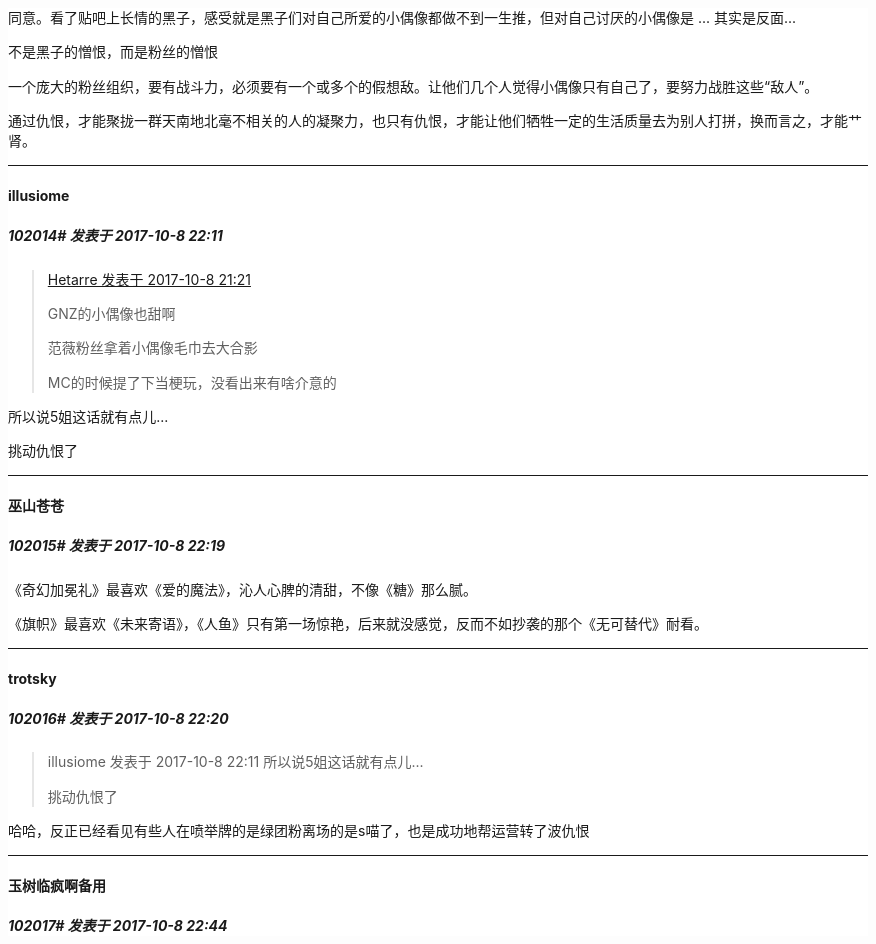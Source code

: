 同意。看了贴吧上长情的黑子，感受就是黑子们对自己所爱的小偶像都做不到一生推，但对自己讨厌的小偶像是 ...</blockquote>
其实是反面...


不是黑子的憎恨，而是粉丝的憎恨


一个庞大的粉丝组织，要有战斗力，必须要有一个或多个的假想敌。让他们几个人觉得小偶像只有自己了，要努力战胜这些“敌人”。


通过仇恨，才能聚拢一群天南地北毫不相关的人的凝聚力，也只有仇恨，才能让他们牺牲一定的生活质量去为别人打拼，换而言之，才能艹肾。


-----

####  illusiome  
##### 102014#       发表于 2017-10-8 22:11


<blockquote><a href="httphttps://bbs.saraba1st.com/2b/forum.php?mod=redirect&amp;goto=findpost&amp;pid=37428229&amp;ptid=1105387" target="_blank">Hetarre 发表于 2017-10-8 21:21</a>

GNZ的小偶像也甜啊

范薇粉丝拿着小偶像毛巾去大合影

MC的时候提了下当梗玩，没看出来有啥介意的</blockquote>
所以说5姐这话就有点儿...

挑动仇恨了


-----

####  巫山苍苍  
##### 102015#       发表于 2017-10-8 22:19


《奇幻加冕礼》最喜欢《爱的魔法》，沁人心脾的清甜，不像《糖》那么腻。

《旗帜》最喜欢《未来寄语》，《人鱼》只有第一场惊艳，后来就没感觉，反而不如抄袭的那个《无可替代》耐看。


-----

####  trotsky  
##### 102016#       发表于 2017-10-8 22:20


<blockquote>illusiome 发表于 2017-10-8 22:11
所以说5姐这话就有点儿...

挑动仇恨了</blockquote>
哈哈，反正已经看见有些人在喷举牌的是绿团粉离场的是s喵了，也是成功地帮运营转了波仇恨


-----

####  玉树临疯啊备用  
##### 102017#       发表于 2017-10-8 22:44
